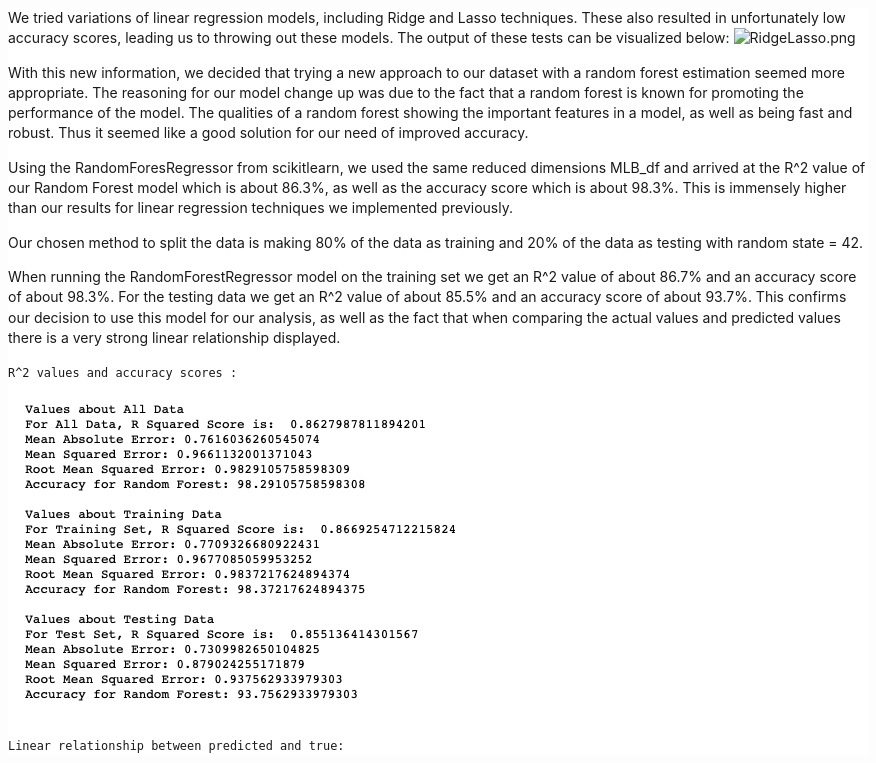 We tried variations of linear regression models, including Ridge and Lasso techniques. These also resulted in unfortunately low accuracy scores, leading us to throwing out these models. The output of these tests can be visualized below:
![RidgeLasso.png](https://user-images.githubusercontent.com/66536405/111055093-41f37f80-8427-11eb-9f46-0accbac616a3.png)


With this new information, we decided that trying a new approach to our dataset with a random forest estimation seemed more appropriate. The reasoning for our model change up was due to the fact that a random forest is known for promoting the performance of the model. The qualities of a random forest showing the important features in a model, as well as being fast and robust. Thus it seemed like a good solution for our need of improved accuracy.

Using the RandomForesRegressor from scikitlearn, we used the same reduced dimensions MLB_df and arrived at the R^2 value of our Random Forest model which is about 86.3%, as well as the accuracy score which is about 98.3%.
This is immensely higher than our results for linear regression techniques we implemented previously.

Our chosen method to split the data is making 80% of the data as training and 20% of the data as testing with random state = 42. 

When running the RandomForestRegressor model on the training set we get an R^2 value of about 86.7% and an accuracy score of about 98.3%. For the testing data we get an  R^2 value of about 85.5% and an accuracy score of about 93.7%. This confirms our decision to use this model for our analysis, as well as the fact that when comparing the actual values and predicted values there is a very strong linear relationship displayed. 

	R^2 values and accuracy scores :
![Rsq_Acc_Results.PNG](ML_discoveries/Rsq_Acc_Results.PNG)

	Linear relationship between predicted and true: